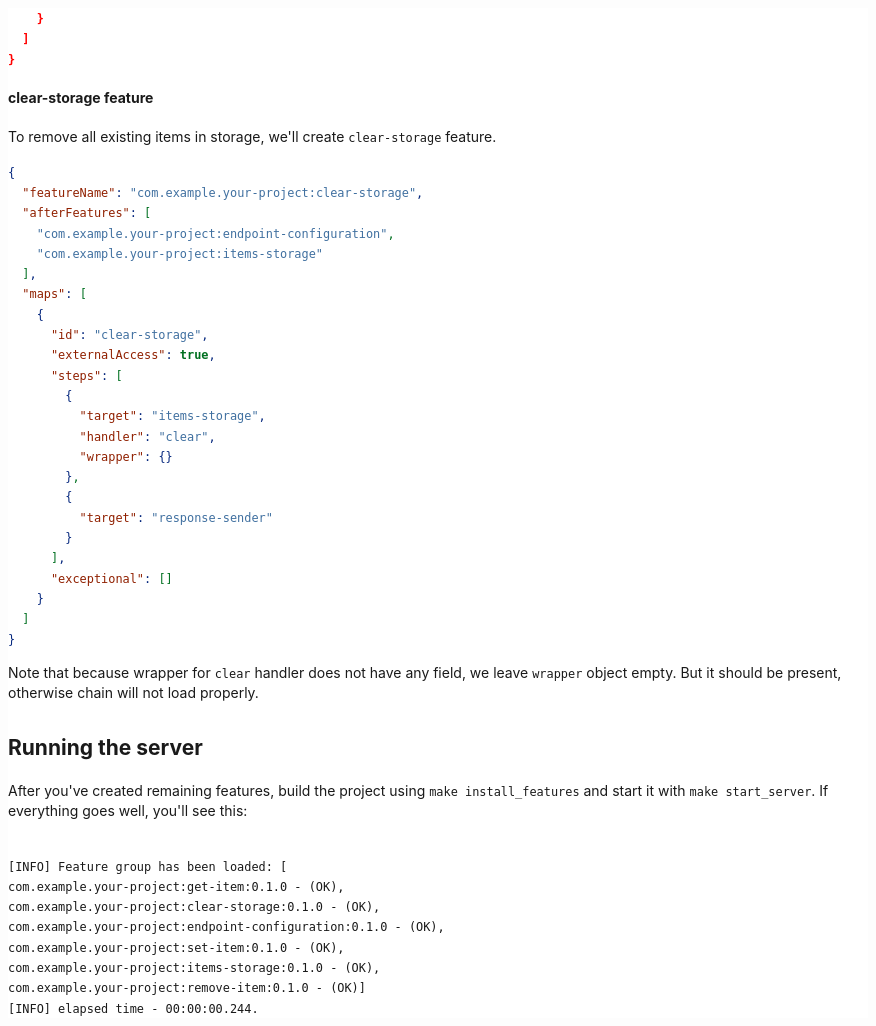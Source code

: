 ```json
    }
  ]
}
```

#### clear-storage feature
To remove all existing items in storage, we'll create `clear-storage` feature.

```json
{
  "featureName": "com.example.your-project:clear-storage",
  "afterFeatures": [
    "com.example.your-project:endpoint-configuration",
    "com.example.your-project:items-storage"
  ],
  "maps": [
    {
      "id": "clear-storage",
      "externalAccess": true,
      "steps": [
        {
          "target": "items-storage",
          "handler": "clear",
          "wrapper": {}
        },
        {
          "target": "response-sender"
        }
      ],
      "exceptional": []
    }
  ]
}
```

Note that because wrapper for `clear` handler does not have any field, we leave `wrapper` object empty. But it should be present, otherwise chain will not load properly.

## Running the server

After you've created remaining features, build the project using `make install_features` and start it with `make start_server`. If everything goes well, you'll see this:

```console

[INFO] Feature group has been loaded: [
com.example.your-project:get-item:0.1.0 - (OK), 
com.example.your-project:clear-storage:0.1.0 - (OK), 
com.example.your-project:endpoint-configuration:0.1.0 - (OK), 
com.example.your-project:set-item:0.1.0 - (OK), 
com.example.your-project:items-storage:0.1.0 - (OK), 
com.example.your-project:remove-item:0.1.0 - (OK)]
[INFO] elapsed time - 00:00:00.244.

```
